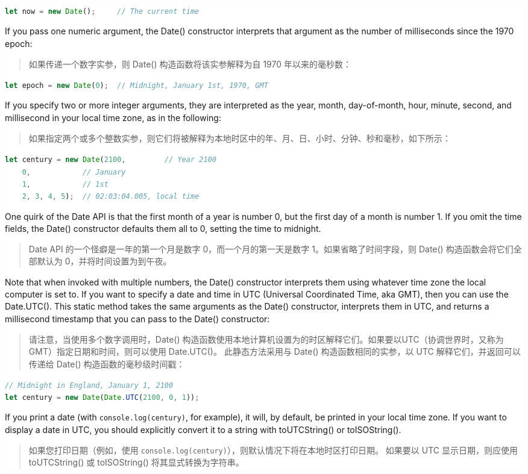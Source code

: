 ```js
let now = new Date();     // The current time
```

If you pass one numeric argument, the Date() constructor interprets that argument as the number of milliseconds since
the 1970 epoch:

> 如果传递一个数字实参，则 Date() 构造函数将该实参解释为自 1970 年以来的毫秒数：

```js
let epoch = new Date(0);  // Midnight, January 1st, 1970, GMT
```

If you specify two or more integer arguments, they are interpreted as the year, month, day-of-month, hour, minute,
second, and millisecond in your local time zone, as in the following:

> 如果指定两个或多个整数实参，则它们将被解释为本地时区中的年、月、日、小时、分钟、秒和毫秒，如下所示：

```js
let century = new Date(2100,         // Year 2100
    0,            // January
    1,            // 1st
    2, 3, 4, 5);  // 02:03:04.005, local time
```

One quirk of the Date API is that the first month of a year is number 0, but the first day of a month is number 1. If
you omit the time fields, the Date() constructor defaults them all to 0, setting the time to midnight.

> Date API 的一个怪癖是一年的第一个月是数字 0，而一个月的第一天是数字 1。如果省略了时间字段，则 Date() 构造函数会将它们全部默认为
> 0，并将时间设置为到午夜。

Note that when invoked with multiple numbers, the Date() constructor interprets them using whatever time zone the local
computer is set to. If you want to specify a date and time in UTC (Universal Coordinated Time, aka GMT), then you can
use the Date.UTC(). This static method takes the same arguments as the Date() constructor, interprets them in UTC, and
returns a millisecond timestamp that you can pass to the Date() constructor:

> 请注意，当使用多个数字调用时，Date() 构造函数使用本地计算机设置为的时区解释它们。如果要以UTC（协调世界时，又称为GMT）指定日期和时间，则可以使用
> Date.UTC()。 此静态方法采用与 Date() 构造函数相同的实参，以 UTC 解释它们，并返回可以传递给 Date() 构造函数的毫秒级时间戳：

```js
// Midnight in England, January 1, 2100
let century = new Date(Date.UTC(2100, 0, 1));
```

If you print a date (with `console.log(century)`, for example), it will, by default, be printed in your local time zone.
If you want to display a date in UTC, you should explicitly convert it to a string with toUTCString() or toISOString().

> 如果您打印日期（例如，使用 `console.log(century)`），则默认情况下将在本地时区打印日期。 如果要以 UTC 显示日期，则应使用
> toUTCString() 或 toISOString() 将其显式转换为字符串。
